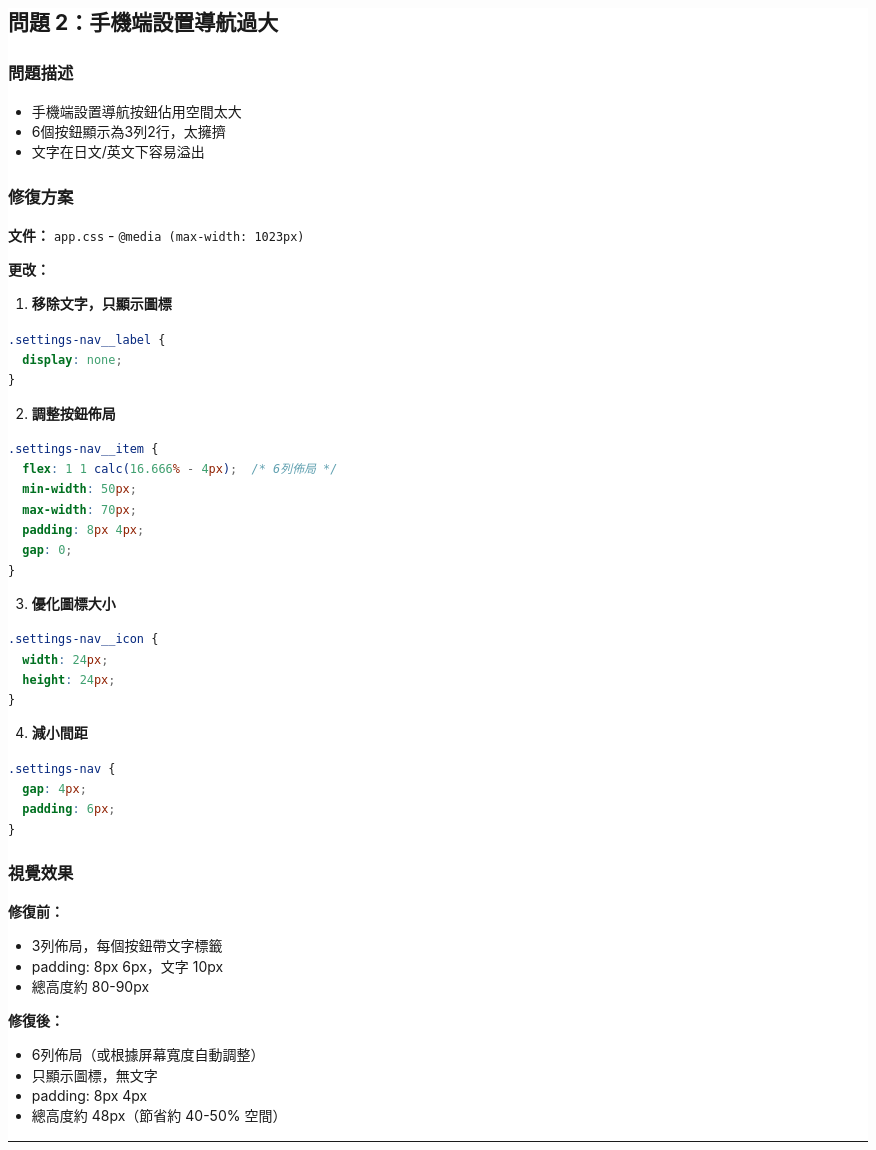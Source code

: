## 問題 2：手機端設置導航過大

### 問題描述
- 手機端設置導航按鈕佔用空間太大
- 6個按鈕顯示為3列2行，太擁擠
- 文字在日文/英文下容易溢出

### 修復方案
**文件：** `app.css` - `@media (max-width: 1023px)`

**更改：**

1. **移除文字，只顯示圖標**
```css
.settings-nav__label {
  display: none;
}
```

2. **調整按鈕佈局**
```css
.settings-nav__item {
  flex: 1 1 calc(16.666% - 4px);  /* 6列佈局 */
  min-width: 50px;
  max-width: 70px;
  padding: 8px 4px;
  gap: 0;
}
```

3. **優化圖標大小**
```css
.settings-nav__icon {
  width: 24px;
  height: 24px;
}
```

4. **減小間距**
```css
.settings-nav {
  gap: 4px;
  padding: 6px;
}
```

### 視覺效果
**修復前：**
- 3列佈局，每個按鈕帶文字標籤
- padding: 8px 6px，文字 10px
- 總高度約 80-90px

**修復後：**
- 6列佈局（或根據屏幕寬度自動調整）
- 只顯示圖標，無文字
- padding: 8px 4px
- 總高度約 48px（節省約 40-50% 空間）

---